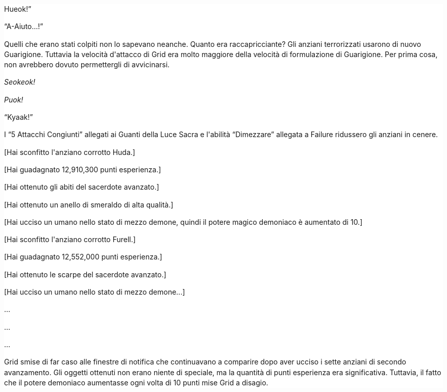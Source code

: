 
Hueok!”


“A-Aiuto...!”


Quelli che erano stati colpiti non lo sapevano neanche. Quanto era raccapricciante? Gli anziani terrorizzati usarono di nuovo Guarigione. Tuttavia la velocità d'attacco di Grid era molto maggiore della velocità di formulazione di Guarigione. Per prima cosa, non avrebbero dovuto permettergli di avvicinarsi.


<i>Seokeok!</i>


<i>Puok!</i>


“Kyaak!”


I “5 Attacchi Congiunti” allegati ai Guanti della Luce Sacra e l'abilità “Dimezzare” allegata a Failure ridussero gli anziani in cenere.


[Hai sconfitto l'anziano corrotto Huda.]


[Hai guadagnato 12,910,300 punti esperienza.]


[Hai ottenuto gli abiti del sacerdote avanzato.]


[Hai ottenuto un anello di smeraldo di alta qualità.]


[Hai ucciso un umano nello stato di mezzo demone, quindi il potere magico demoniaco è aumentato di 10.]


[Hai sconfitto l'anziano corrotto Furell.]


[Hai guadagnato 12,552,000 punti esperienza.]


[Hai ottenuto le scarpe del sacerdote avanzato.]


[Hai ucciso un umano nello stato di mezzo demone...]






…


…


…


Grid smise di far caso alle finestre di notifica che continuavano a comparire dopo aver ucciso i sette anziani di secondo avanzamento. Gli oggetti ottenuti non erano niente di speciale, ma la quantità di punti esperienza era significativa. Tuttavia, il fatto che il potere demoniaco aumentasse ogni volta di 10 punti mise Grid a disagio.
